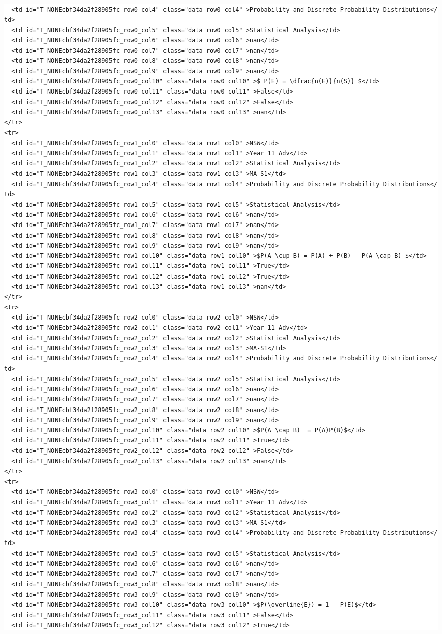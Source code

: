       <td id="T_NONEcbf34da2f28905fc_row0_col4" class="data row0 col4" >Probability and Discrete Probability Distributions</td>
      <td id="T_NONEcbf34da2f28905fc_row0_col5" class="data row0 col5" >Statistical Analysis</td>
      <td id="T_NONEcbf34da2f28905fc_row0_col6" class="data row0 col6" >nan</td>
      <td id="T_NONEcbf34da2f28905fc_row0_col7" class="data row0 col7" >nan</td>
      <td id="T_NONEcbf34da2f28905fc_row0_col8" class="data row0 col8" >nan</td>
      <td id="T_NONEcbf34da2f28905fc_row0_col9" class="data row0 col9" >nan</td>
      <td id="T_NONEcbf34da2f28905fc_row0_col10" class="data row0 col10" >$ P(E) = \dfrac{n(E)}{n(S)} $</td>
      <td id="T_NONEcbf34da2f28905fc_row0_col11" class="data row0 col11" >False</td>
      <td id="T_NONEcbf34da2f28905fc_row0_col12" class="data row0 col12" >False</td>
      <td id="T_NONEcbf34da2f28905fc_row0_col13" class="data row0 col13" >nan</td>
    </tr>
    <tr>
      <td id="T_NONEcbf34da2f28905fc_row1_col0" class="data row1 col0" >NSW</td>
      <td id="T_NONEcbf34da2f28905fc_row1_col1" class="data row1 col1" >Year 11 Adv</td>
      <td id="T_NONEcbf34da2f28905fc_row1_col2" class="data row1 col2" >Statistical Analysis</td>
      <td id="T_NONEcbf34da2f28905fc_row1_col3" class="data row1 col3" >MA-S1</td>
      <td id="T_NONEcbf34da2f28905fc_row1_col4" class="data row1 col4" >Probability and Discrete Probability Distributions</td>
      <td id="T_NONEcbf34da2f28905fc_row1_col5" class="data row1 col5" >Statistical Analysis</td>
      <td id="T_NONEcbf34da2f28905fc_row1_col6" class="data row1 col6" >nan</td>
      <td id="T_NONEcbf34da2f28905fc_row1_col7" class="data row1 col7" >nan</td>
      <td id="T_NONEcbf34da2f28905fc_row1_col8" class="data row1 col8" >nan</td>
      <td id="T_NONEcbf34da2f28905fc_row1_col9" class="data row1 col9" >nan</td>
      <td id="T_NONEcbf34da2f28905fc_row1_col10" class="data row1 col10" >$P(A \cup B) = P(A) + P(B) - P(A \cap B) $</td>
      <td id="T_NONEcbf34da2f28905fc_row1_col11" class="data row1 col11" >True</td>
      <td id="T_NONEcbf34da2f28905fc_row1_col12" class="data row1 col12" >True</td>
      <td id="T_NONEcbf34da2f28905fc_row1_col13" class="data row1 col13" >nan</td>
    </tr>
    <tr>
      <td id="T_NONEcbf34da2f28905fc_row2_col0" class="data row2 col0" >NSW</td>
      <td id="T_NONEcbf34da2f28905fc_row2_col1" class="data row2 col1" >Year 11 Adv</td>
      <td id="T_NONEcbf34da2f28905fc_row2_col2" class="data row2 col2" >Statistical Analysis</td>
      <td id="T_NONEcbf34da2f28905fc_row2_col3" class="data row2 col3" >MA-S1</td>
      <td id="T_NONEcbf34da2f28905fc_row2_col4" class="data row2 col4" >Probability and Discrete Probability Distributions</td>
      <td id="T_NONEcbf34da2f28905fc_row2_col5" class="data row2 col5" >Statistical Analysis</td>
      <td id="T_NONEcbf34da2f28905fc_row2_col6" class="data row2 col6" >nan</td>
      <td id="T_NONEcbf34da2f28905fc_row2_col7" class="data row2 col7" >nan</td>
      <td id="T_NONEcbf34da2f28905fc_row2_col8" class="data row2 col8" >nan</td>
      <td id="T_NONEcbf34da2f28905fc_row2_col9" class="data row2 col9" >nan</td>
      <td id="T_NONEcbf34da2f28905fc_row2_col10" class="data row2 col10" >$P(A \cap B)  = P(A)P(B)$</td>
      <td id="T_NONEcbf34da2f28905fc_row2_col11" class="data row2 col11" >True</td>
      <td id="T_NONEcbf34da2f28905fc_row2_col12" class="data row2 col12" >False</td>
      <td id="T_NONEcbf34da2f28905fc_row2_col13" class="data row2 col13" >nan</td>
    </tr>
    <tr>
      <td id="T_NONEcbf34da2f28905fc_row3_col0" class="data row3 col0" >NSW</td>
      <td id="T_NONEcbf34da2f28905fc_row3_col1" class="data row3 col1" >Year 11 Adv</td>
      <td id="T_NONEcbf34da2f28905fc_row3_col2" class="data row3 col2" >Statistical Analysis</td>
      <td id="T_NONEcbf34da2f28905fc_row3_col3" class="data row3 col3" >MA-S1</td>
      <td id="T_NONEcbf34da2f28905fc_row3_col4" class="data row3 col4" >Probability and Discrete Probability Distributions</td>
      <td id="T_NONEcbf34da2f28905fc_row3_col5" class="data row3 col5" >Statistical Analysis</td>
      <td id="T_NONEcbf34da2f28905fc_row3_col6" class="data row3 col6" >nan</td>
      <td id="T_NONEcbf34da2f28905fc_row3_col7" class="data row3 col7" >nan</td>
      <td id="T_NONEcbf34da2f28905fc_row3_col8" class="data row3 col8" >nan</td>
      <td id="T_NONEcbf34da2f28905fc_row3_col9" class="data row3 col9" >nan</td>
      <td id="T_NONEcbf34da2f28905fc_row3_col10" class="data row3 col10" >$P(\overline{E}) = 1 - P(E)$</td>
      <td id="T_NONEcbf34da2f28905fc_row3_col11" class="data row3 col11" >False</td>
      <td id="T_NONEcbf34da2f28905fc_row3_col12" class="data row3 col12" >True</td>